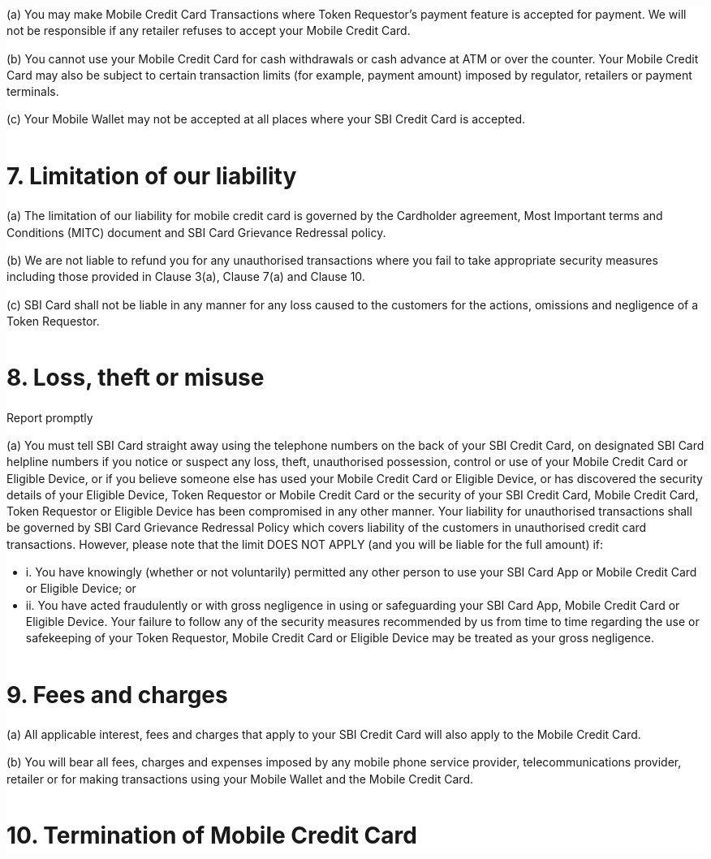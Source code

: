 (a) You may make Mobile Credit Card Transactions where Token Requestor’s payment feature is accepted for payment. We will not be responsible if any retailer refuses to accept your Mobile Credit Card.

(b) You cannot use your Mobile Credit Card for cash withdrawals or cash advance at ATM or over the counter. Your Mobile Credit Card may also be subject to certain transaction limits (for example, payment amount) imposed by regulator, retailers or payment terminals.

(c) Your Mobile Wallet may not be accepted at all places where your SBI Credit Card is accepted.

# 7. Limitation of our liability

(a) The limitation of our liability for mobile credit card is governed by the Cardholder agreement, Most Important terms and Conditions (MITC) document and SBI Card Grievance Redressal policy.

(b) We are not liable to refund you for any unauthorised transactions where you fail to take appropriate security measures including those provided in Clause 3(a), Clause 7(a) and Clause 10.

(c) SBI Card shall not be liable in any manner for any loss caused to the customers for the actions, omissions and negligence of a Token Requestor.

# 8. Loss, theft or misuse

Report promptly

(a) You must tell SBI Card straight away using the telephone numbers on the back of your SBI Credit Card, on designated SBI Card helpline numbers if you notice or suspect any loss, theft, unauthorised possession, control or use of your Mobile Credit Card or Eligible Device, or if you believe someone else has used your Mobile Credit Card or Eligible Device, or has discovered the security details of your Eligible Device, Token Requestor or Mobile Credit Card or the security of your SBI Credit Card, Mobile Credit Card, Token Requestor or Eligible Device has been compromised in any other manner. Your liability for unauthorised transactions shall be governed by SBI Card Grievance Redressal Policy which covers liability of the customers in unauthorised credit card transactions. However, please note that the limit DOES NOT APPLY (and you will be liable for the full amount) if:

- i. You have knowingly (whether or not voluntarily) permitted any other person to use your SBI Card App or Mobile Credit Card or Eligible Device; or
- ii. You have acted fraudulently or with gross negligence in using or safeguarding your SBI Card App, Mobile Credit Card or Eligible Device. Your failure to follow any of the security measures recommended by us from time to time regarding the use or safekeeping of your Token Requestor, Mobile Credit Card or Eligible Device may be treated as your gross negligence.

# 9. Fees and charges

(a) All applicable interest, fees and charges that apply to your SBI Credit Card will also apply to the Mobile Credit Card.

(b) You will bear all fees, charges and expenses imposed by any mobile phone service provider, telecommunications provider, retailer or for making transactions using your Mobile Wallet and the Mobile Credit Card.

# 10. Termination of Mobile Credit Card
